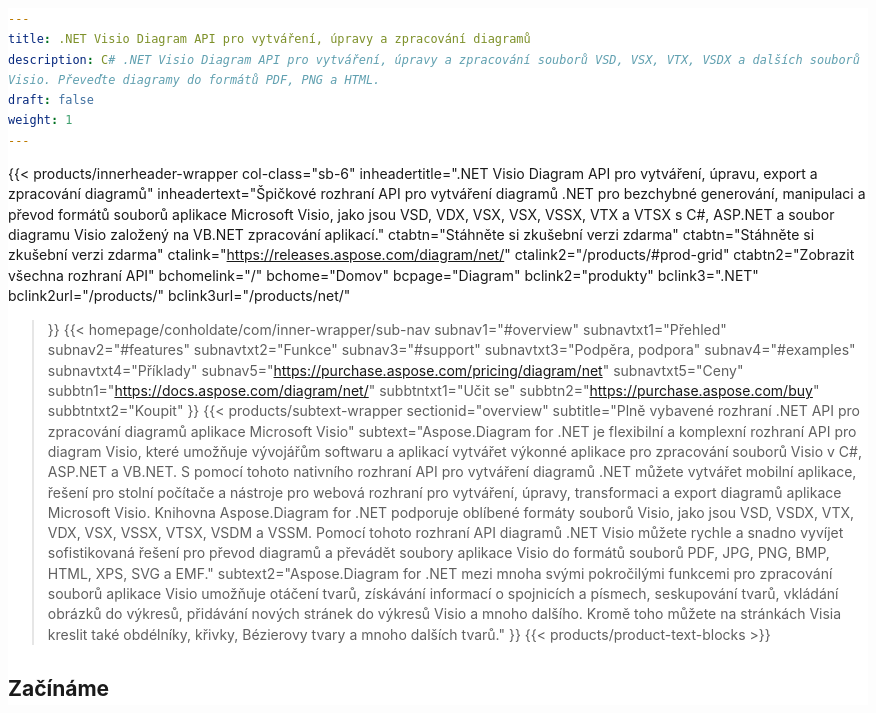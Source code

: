 ```yaml
---
title: .NET Visio Diagram API pro vytváření, úpravy a zpracování diagramů
description: C# .NET Visio Diagram API pro vytváření, úpravy a zpracování souborů VSD, VSX, VTX, VSDX a dalších souborů Visio. Převeďte diagramy do formátů PDF, PNG a HTML.
draft: false
weight: 1
---
```

{{< products/innerheader-wrapper col-class="sb-6"
  inheadertitle=".NET Visio Diagram API pro vytváření, úpravu, export a zpracování diagramů"
  inheadertext="Špičkové rozhraní API pro vytváření diagramů .NET pro bezchybné generování, manipulaci a převod formátů souborů aplikace Microsoft Visio, jako jsou VSD, VDX, VSX, VSX, VSSX, VTX a VTSX s C#, ASP.NET a soubor diagramu Visio založený na VB.NET zpracování aplikací."
  ctabtn="Stáhněte si zkušební verzi zdarma"
  ctabtn="Stáhněte si zkušební verzi zdarma"
  ctalink="https://releases.aspose.com/diagram/net/"
  ctalink2="/products/#prod-grid"
  ctabtn2="Zobrazit všechna rozhraní API"
  bchomelink="/"
  bchome="Domov"
  bcpage="Diagram"
  bclink2="produkty"
  bclink3=".NET"
  bclink2url="/products/"
  bclink3url="/products/net/"
  >}}
{{< homepage/conholdate/com/inner-wrapper/sub-nav 
subnav1="#overview"
subnavtxt1="Přehled" 
subnav2="#features"
subnavtxt2="Funkce" 
subnav3="#support"
subnavtxt3="Podpěra, podpora" 
subnav4="#examples"
subnavtxt4="Příklady" 
subnav5="https://purchase.aspose.com/pricing/diagram/net"
subnavtxt5="Ceny" 
subbtn1="https://docs.aspose.com/diagram/net/"
subbtntxt1="Učit se"
subbtn2="https://purchase.aspose.com/buy"
subbtntxt2="Koupit"
>}}
   {{< products/subtext-wrapper
   sectionid="overview"
   subtitle="Plně vybavené rozhraní .NET API pro zpracování diagramů aplikace Microsoft Visio"
   subtext="Aspose.Diagram for .NET je flexibilní a komplexní rozhraní API pro diagram Visio, které umožňuje vývojářům softwaru a aplikací vytvářet výkonné aplikace pro zpracování souborů Visio v C#, ASP.NET a VB.NET. S pomocí tohoto nativního rozhraní API pro vytváření diagramů .NET můžete vytvářet mobilní aplikace, řešení pro stolní počítače a nástroje pro webová rozhraní pro vytváření, úpravy, transformaci a export diagramů aplikace Microsoft Visio. Knihovna Aspose.Diagram for .NET podporuje oblíbené formáty souborů Visio, jako jsou VSD, VSDX, VTX, VDX, VSX, VSSX, VTSX, VSDM a VSSM. Pomocí tohoto rozhraní API diagramů .NET Visio můžete rychle a snadno vyvíjet sofistikovaná řešení pro převod diagramů a převádět soubory aplikace Visio do formátů souborů PDF, JPG, PNG, BMP, HTML, XPS, SVG a EMF."
   subtext2="Aspose.Diagram for .NET mezi mnoha svými pokročilými funkcemi pro zpracování souborů aplikace Visio umožňuje otáčení tvarů, získávání informací o spojnicích a písmech, seskupování tvarů, vkládání obrázků do výkresů, přidávání nových stránek do výkresů Visio a mnoho dalšího. Kromě toho můžete na stránkách Visia kreslit také obdélníky, křivky, Bézierovy tvary a mnoho dalších tvarů."
   >}} 
   {{< products/product-text-blocks >}}
   <h2>Začínáme</h2>